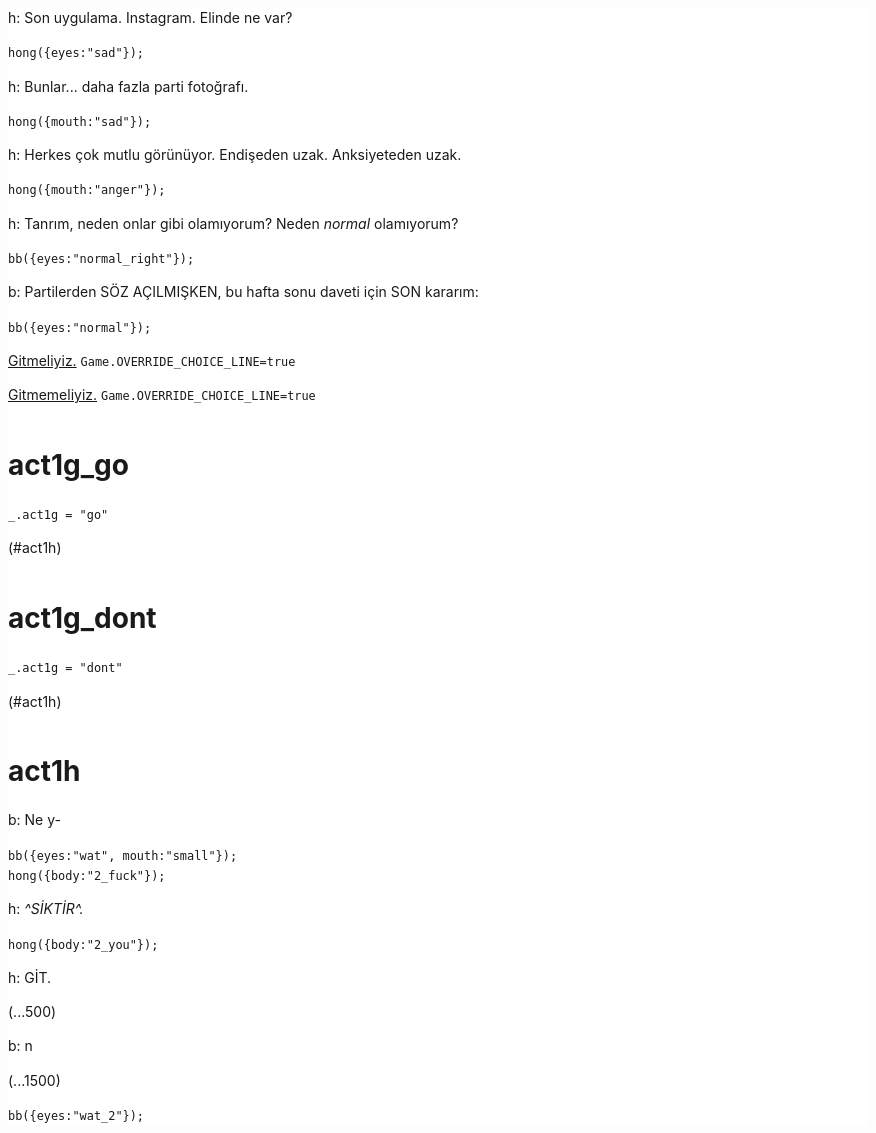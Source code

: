 h: Son uygulama. Instagram. Elinde ne var?

`hong({eyes:"sad"});`

h: Bunlar... daha fazla parti fotoğrafı.

`hong({mouth:"sad"});`

h: Herkes çok mutlu görünüyor. Endişeden uzak. Anksiyeteden uzak.

`hong({mouth:"anger"});`

h: Tanrım, neden onlar gibi olamıyorum? Neden *normal* olamıyorum?

`bb({eyes:"normal_right"});`

b: Partilerden SÖZ AÇILMIŞKEN, bu hafta sonu daveti için SON kararım:

`bb({eyes:"normal"});`

[Gitmeliyiz.](#act1g_go) `Game.OVERRIDE_CHOICE_LINE=true`

[Gitmemeliyiz.](#act1g_dont) `Game.OVERRIDE_CHOICE_LINE=true`

# act1g_go

`_.act1g = "go"`

(#act1h)

# act1g_dont

`_.act1g = "dont"`

(#act1h)

# act1h

b: Ne y-

```
bb({eyes:"wat", mouth:"small"});
hong({body:"2_fuck"});
```

h: *^SİKTİR^.*

`hong({body:"2_you"});`

h: GİT.

(...500)

b: n

(...1500)

`bb({eyes:"wat_2"});`
